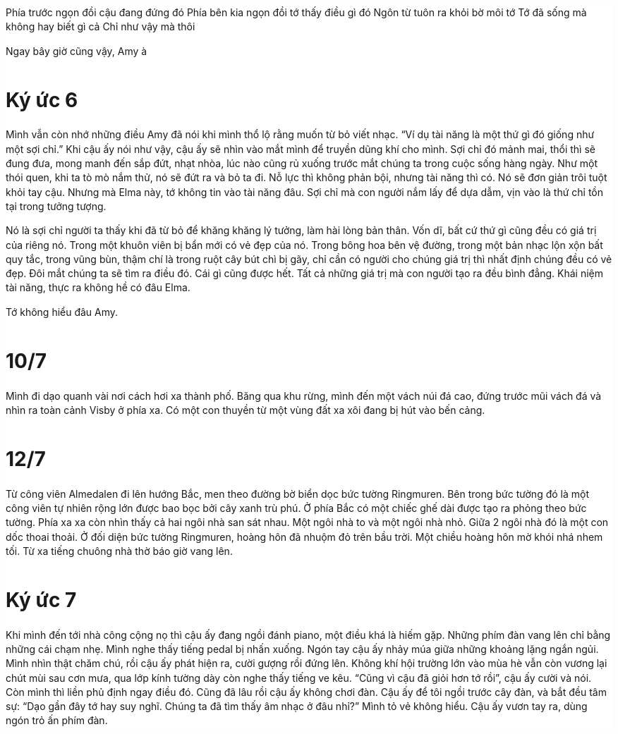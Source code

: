 Phía trước ngọn đồi cậu đang đứng đó
Phía bên kia ngọn đồi tớ thấy điều gì đó
Ngôn từ tuôn ra khỏi bờ môi tớ
Tớ đã sống mà không hay biết gì cả
Chỉ như vậy mà thôi

Ngay bây giờ cũng vậy, Amy à
# Ký ức 6
Mình vẫn còn nhớ những điều Amy đã nói khi mình thổ lộ rằng muốn từ bỏ viết nhạc. “Ví dụ tài năng là một thứ gì đó giống như một sợi chỉ.”
Khi cậu ấy nói như vậy, cậu ấy sẽ nhìn vào mắt mình để truyền dũng khí cho mình.
Sợi chỉ đó mảnh mai, thổi thì sẽ đung đưa, mong manh đến sắp đứt, nhạt nhòa, lúc nào cũng rủ xuống trước mắt chúng ta trong cuộc sống hàng ngày.
Như một thói quen, khi ta tò mò nắm thử, nó sẽ đứt ra và bỏ ta đi. Nỗ lực thì không phản bội, nhưng tài năng thì có.
Nó sẽ đơn giản trôi tuột khỏi tay cậu.
Nhưng mà Elma này, tớ không tin vào tài năng đâu. Sợi chỉ mà con người nắm lấy để dựa dẫm, vịn vào là thứ chỉ tồn tại trong tưởng tượng.

Nó là sợi chỉ người ta thấy khi đã từ bỏ để khăng khăng lý tưởng, làm hài lòng bản thân.
Vốn dĩ, bất cứ thứ gì cũng đều có giá trị của riêng nó.
Trong một khuôn viên bị bẩn mới có vẻ đẹp của nó.
Trong bông hoa bên vệ đường, trong một bản nhạc lộn xộn bất quy tắc, trong vũng bùn, thậm chí là trong ruột cây bút chì bị gãy, chỉ cần có người cho chúng giá trị thì nhất định chúng đều có vẻ đẹp. Đôi mắt chúng ta sẽ tìm ra điều đó.
Cái gì cũng được hết.
Tất cả những giá trị mà con người tạo ra đều bình đẳng.
Khái niệm tài năng, thực ra không hề có đâu Elma.

Tớ không hiểu đâu Amy.
# 10/7
Mình đi dạo quanh vài nơi cách hơi xa thành phố.
Băng qua khu rừng, mình đến một vách núi đá cao, đứng trước mũi vách đá và nhìn ra toàn cảnh Visby ở phía xa.
Có một con thuyền từ một vùng đất xa xôi đang bị hút vào bến cảng.

# 12/7
Từ công viên Almedalen đi lên hướng Bắc, men theo đường bờ biển dọc bức tường Ringmuren. Bên trong bức tường đó là một công viên tự nhiên rộng lớn được bao bọc bởi cây xanh trù phú. Ở phía Bắc có một chiếc ghế dài được tạo ra phỏng theo bức tường. Phía xa xa còn nhìn thấy cả hai ngôi nhà san sát nhau. Một ngôi nhà to và một ngôi nhà nhỏ. Giữa 2 ngôi nhà đó là một con dốc thoai thoải.
Ở đối diện bức tường Ringmuren, hoàng hôn đã nhuộm đỏ trên bầu trời. Một chiều hoàng hôn mờ khói nhá nhem tối.
Từ xa tiếng chuông nhà thờ báo giờ vang lên.
# Ký ức 7
Khi mình đến tới nhà công cộng nọ thì cậu ấy đang ngồi đánh piano, một điều khá là hiếm gặp. Những phím đàn vang lên chỉ bằng những cái chạm nhẹ.
Mình nghe thấy tiếng pedal bị nhấn xuống. Ngón tay cậu ấy nhảy múa giữa những khoảng lặng ngắn ngủi.
Mình nhìn thật chăm chú, rồi cậu ấy phát hiện ra, cười gượng rồi đứng lên. Không khí hội trường lớn vào mùa hè vẫn còn vương lại chút mùi sau cơn mưa, qua lớp kính tường dày còn nghe thấy tiếng ve kêu.
“Cũng vì cậu đã giỏi hơn tớ rồi”, cậu ấy cười và nói.
Còn mình thì liền phủ định ngay điều đó.
Cũng đã lâu rồi cậu ấy không chơi đàn.
Cậu ấy để tôi ngồi trước cây đàn, và bắt đều tâm sự:
“Dạo gần đây tớ hay suy nghĩ. Chúng ta đã tìm thấy âm nhạc ở đâu nhỉ?”
Mình tỏ vẻ không hiểu. Cậu ấy vươn tay ra, dùng ngón trỏ ấn phím đàn.
